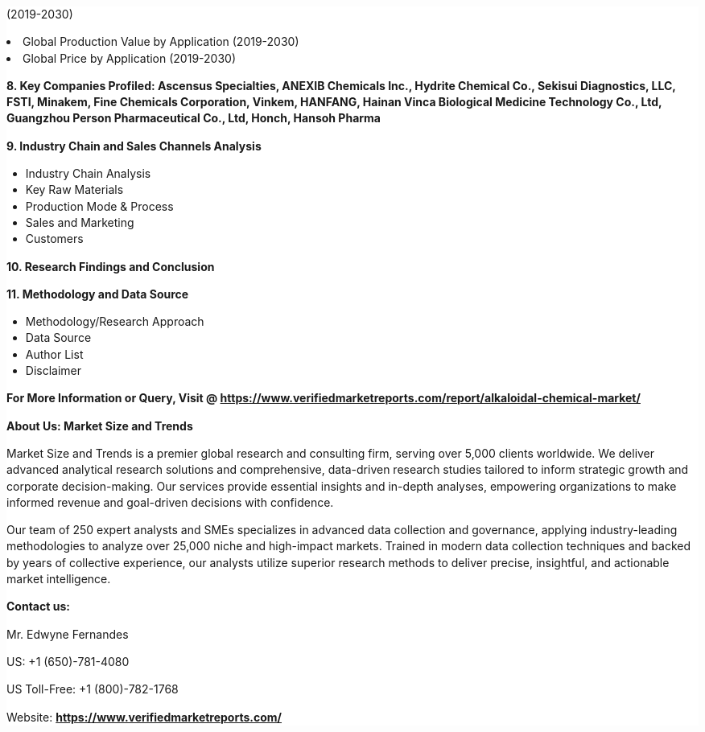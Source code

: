 (2019-2030)</li><li>Global Production Value by Application (2019-2030)</li><li>Global Price by Application (2019-2030)</li></ul><p><strong>8. Key Companies Profiled: Ascensus Specialties, ANEXIB Chemicals Inc., Hydrite Chemical Co., Sekisui Diagnostics, LLC, FSTI, Minakem, Fine Chemicals Corporation, Vinkem, HANFANG, Hainan Vinca Biological Medicine Technology Co., Ltd, Guangzhou Person Pharmaceutical Co., Ltd, Honch, Hansoh Pharma</strong></p><p><strong>9. Industry Chain and Sales Channels Analysis</strong></p><ul><li>Industry Chain Analysis</li><li>Key Raw Materials</li><li>Production Mode &amp; Process</li><li>Sales and Marketing</li><li>Customers</li></ul><p><strong>10. Research Findings and Conclusion</strong></p><p><strong>11. Methodology and Data Source</strong></p><ul><li>Methodology/Research Approach</li><li>Data Source</li><li>Author List</li><li>Disclaimer</li></ul></p><p><strong>For More Information or Query, Visit @ <a href="https://www.verifiedmarketreports.com/report/alkaloidal-chemical-market/">https://www.verifiedmarketreports.com/report/alkaloidal-chemical-market/</a></strong></p><p><strong>About Us: Market Size and Trends</strong></p><p>Market Size and Trends is a premier global research and consulting firm, serving over 5,000 clients worldwide. We deliver advanced analytical research solutions and comprehensive, data-driven research studies tailored to inform strategic growth and corporate decision-making. Our services provide essential insights and in-depth analyses, empowering organizations to make informed revenue and goal-driven decisions with confidence.</p><p>Our team of 250 expert analysts and SMEs specializes in advanced data collection and governance, applying industry-leading methodologies to analyze over 25,000 niche and high-impact markets. Trained in modern data collection techniques and backed by years of collective experience, our analysts utilize superior research methods to deliver precise, insightful, and actionable market intelligence.</p><p><strong>Contact us:</strong></p><p>Mr. Edwyne Fernandes</p><p>US: +1 (650)-781-4080</p><p>US Toll-Free: +1 (800)-782-1768</p><p>Website: <strong><a href="https://www.verifiedmarketreports.com/">https://www.verifiedmarketreports.com/</a></strong></p>
